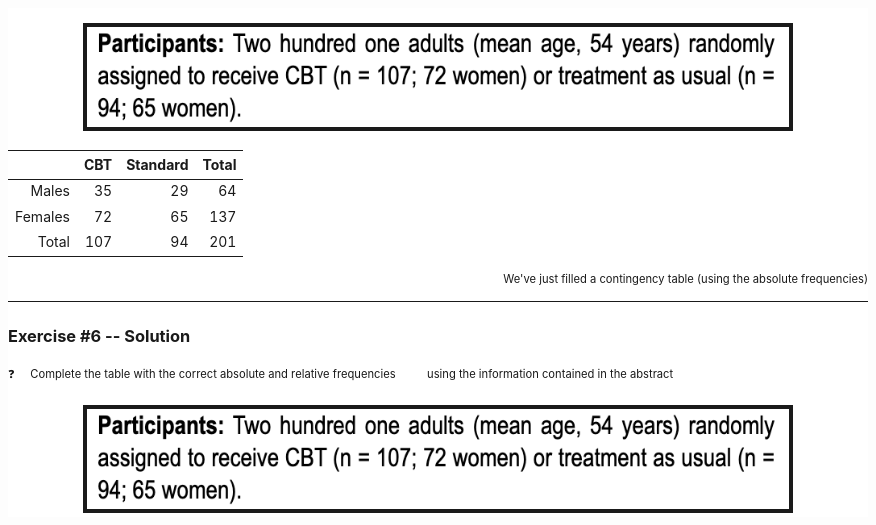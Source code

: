 <span style="display:block; height:1px;"></span>

<center>
<img src="./img/descriptive/Cbt_sex_abstract_numbers.png" img height="100px" border="4px"/>
</center>

<center>

|  | CBT | Standard | Total |
| ----: | -----: | ----: | ----: |
| Males |  35 |  29 | 64 |
| Females | 72 |  65 | 137 |
| Total | 107 | 94  | 201 |

</center>

</div>

<div style="font-size: 80%" align="right">

We've just filled a contingency table (using the absolute frequencies)

</div>



---
### Exercise #6 -- Solution

<div style="font-size: 80%">

:question: &nbsp;&nbsp;&nbsp; Complete the table with the correct absolute and relative frequencies
&nbsp;&nbsp;&nbsp;&nbsp;&nbsp;&nbsp;&nbsp;&nbsp;  using the information contained in the abstract

<span style="display:block; height:1px;"></span>

<center>
<img src="./img/descriptive/Cbt_sex_abstract_numbers.png" img height="100px" border="4px"/>
</center>

<center>
